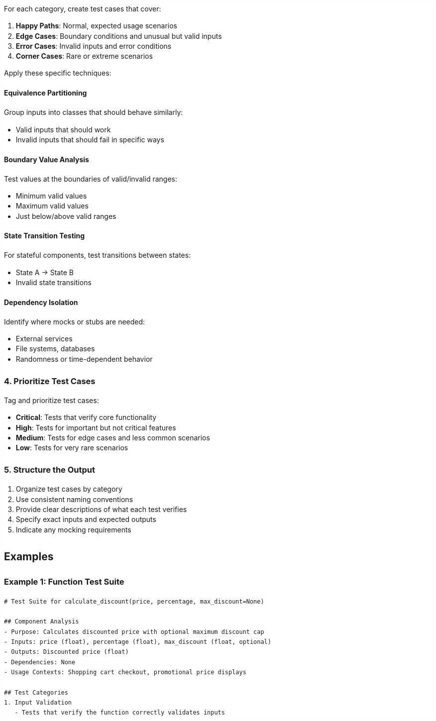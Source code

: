 For each category, create test cases that cover:

1. **Happy Paths**: Normal, expected usage scenarios
2. **Edge Cases**: Boundary conditions and unusual but valid inputs
3. **Error Cases**: Invalid inputs and error conditions
4. **Corner Cases**: Rare or extreme scenarios

Apply these specific techniques:

#### Equivalence Partitioning
Group inputs into classes that should behave similarly:
- Valid inputs that should work
- Invalid inputs that should fail in specific ways

#### Boundary Value Analysis
Test values at the boundaries of valid/invalid ranges:
- Minimum valid values
- Maximum valid values
- Just below/above valid ranges

#### State Transition Testing
For stateful components, test transitions between states:
- State A → State B
- Invalid state transitions

#### Dependency Isolation
Identify where mocks or stubs are needed:
- External services
- File systems, databases
- Randomness or time-dependent behavior

### 4. Prioritize Test Cases

Tag and prioritize test cases:
- **Critical**: Tests that verify core functionality
- **High**: Tests for important but not critical features
- **Medium**: Tests for edge cases and less common scenarios
- **Low**: Tests for very rare scenarios

### 5. Structure the Output

1. Organize test cases by category
2. Use consistent naming conventions
3. Provide clear descriptions of what each test verifies
4. Specify exact inputs and expected outputs
5. Indicate any mocking requirements

## Examples

### Example 1: Function Test Suite

```
# Test Suite for calculate_discount(price, percentage, max_discount=None)

## Component Analysis
- Purpose: Calculates discounted price with optional maximum discount cap
- Inputs: price (float), percentage (float), max_discount (float, optional)
- Outputs: Discounted price (float)
- Dependencies: None
- Usage Contexts: Shopping cart checkout, promotional price displays

## Test Categories
1. Input Validation
   - Tests that verify the function correctly validates inputs

```